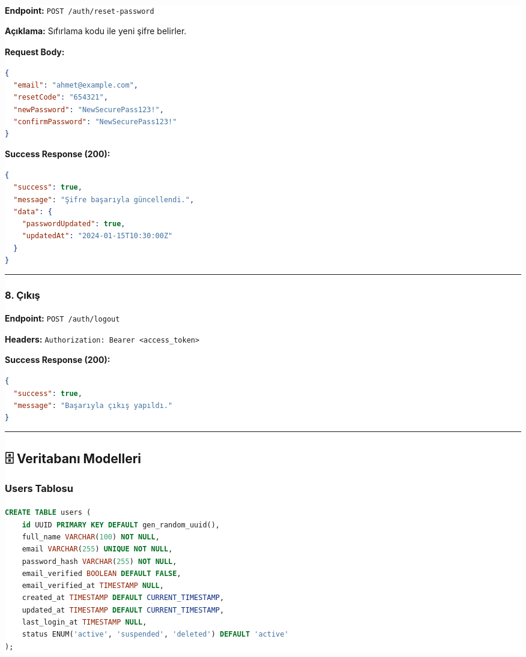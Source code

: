 **Endpoint:** `POST /auth/reset-password`

**Açıklama:** Sıfırlama kodu ile yeni şifre belirler.

**Request Body:**
```json
{
  "email": "ahmet@example.com",
  "resetCode": "654321",
  "newPassword": "NewSecurePass123!",
  "confirmPassword": "NewSecurePass123!"
}
```

**Success Response (200):**
```json
{
  "success": true,
  "message": "Şifre başarıyla güncellendi.",
  "data": {
    "passwordUpdated": true,
    "updatedAt": "2024-01-15T10:30:00Z"
  }
}
```

---

### 8. Çıkış

**Endpoint:** `POST /auth/logout`

**Headers:** `Authorization: Bearer <access_token>`

**Success Response (200):**
```json
{
  "success": true,
  "message": "Başarıyla çıkış yapıldı."
}
```

---

## 🗄️ Veritabanı Modelleri

### Users Tablosu
```sql
CREATE TABLE users (
    id UUID PRIMARY KEY DEFAULT gen_random_uuid(),
    full_name VARCHAR(100) NOT NULL,
    email VARCHAR(255) UNIQUE NOT NULL,
    password_hash VARCHAR(255) NOT NULL,
    email_verified BOOLEAN DEFAULT FALSE,
    email_verified_at TIMESTAMP NULL,
    created_at TIMESTAMP DEFAULT CURRENT_TIMESTAMP,
    updated_at TIMESTAMP DEFAULT CURRENT_TIMESTAMP,
    last_login_at TIMESTAMP NULL,
    status ENUM('active', 'suspended', 'deleted') DEFAULT 'active'
);
```
